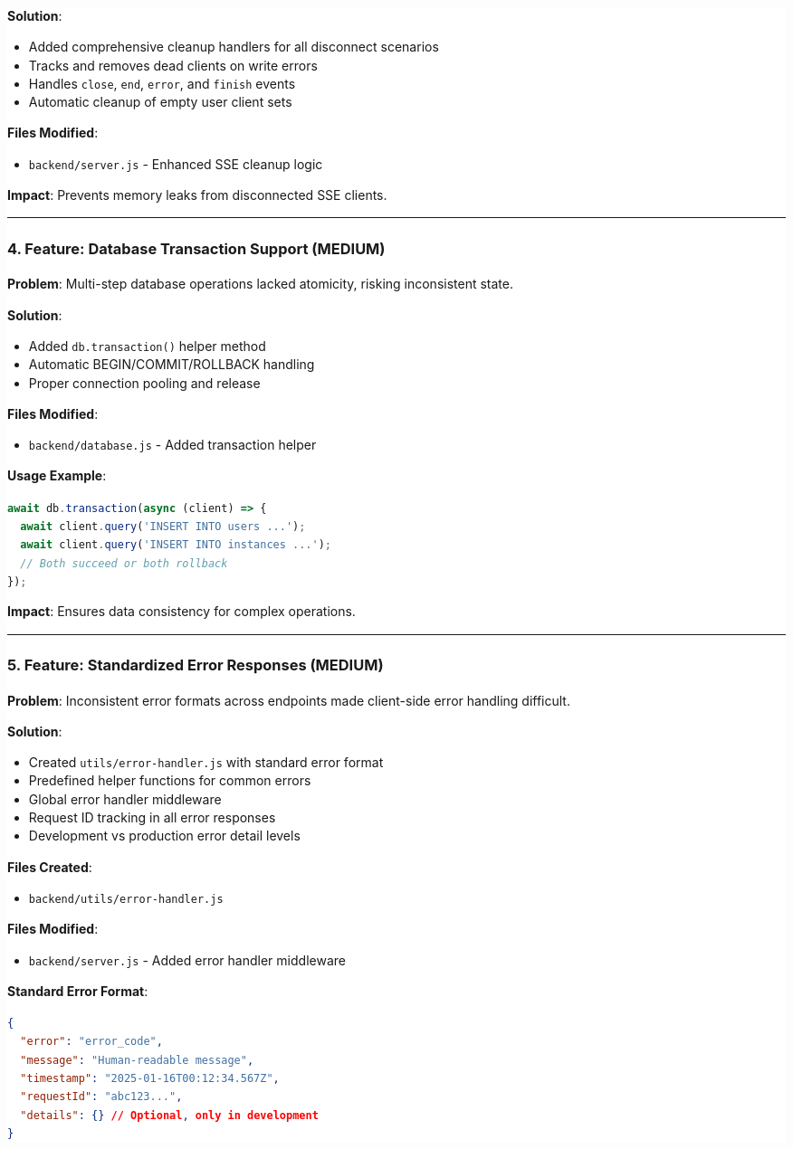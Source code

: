 **Solution**:
- Added comprehensive cleanup handlers for all disconnect scenarios
- Tracks and removes dead clients on write errors
- Handles `close`, `end`, `error`, and `finish` events
- Automatic cleanup of empty user client sets

**Files Modified**:
- `backend/server.js` - Enhanced SSE cleanup logic

**Impact**: Prevents memory leaks from disconnected SSE clients.

---

### 4. **Feature: Database Transaction Support** (MEDIUM)

**Problem**: Multi-step database operations lacked atomicity, risking inconsistent state.

**Solution**:
- Added `db.transaction()` helper method
- Automatic BEGIN/COMMIT/ROLLBACK handling
- Proper connection pooling and release

**Files Modified**:
- `backend/database.js` - Added transaction helper

**Usage Example**:
```javascript
await db.transaction(async (client) => {
  await client.query('INSERT INTO users ...');
  await client.query('INSERT INTO instances ...');
  // Both succeed or both rollback
});
```

**Impact**: Ensures data consistency for complex operations.

---

### 5. **Feature: Standardized Error Responses** (MEDIUM)

**Problem**: Inconsistent error formats across endpoints made client-side error handling difficult.

**Solution**:
- Created `utils/error-handler.js` with standard error format
- Predefined helper functions for common errors
- Global error handler middleware
- Request ID tracking in all error responses
- Development vs production error detail levels

**Files Created**:
- `backend/utils/error-handler.js`

**Files Modified**:
- `backend/server.js` - Added error handler middleware

**Standard Error Format**:
```json
{
  "error": "error_code",
  "message": "Human-readable message",
  "timestamp": "2025-01-16T00:12:34.567Z",
  "requestId": "abc123...",
  "details": {} // Optional, only in development
}
```

